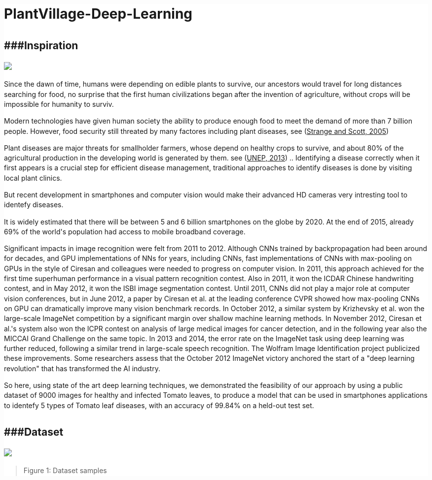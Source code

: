 # PlantVillage-Deep-Learning
###Inspiration
-------------
![](/figures/inspiration.jpeg)


Since the dawn of time, humans were depending on edible plants to survive, our ancestors would travel for long distances searching for food, no surprise that the first human civilizations began after the invention of agriculture, without crops will be impossible for humanity to surviv.

Modern technologies have given human society the ability to produce enough food to meet the demand of more than 7 billion people. 
However, food security still threated by many factores including plant diseases, see ([Strange and Scott, 2005](https://www.annualreviews.org/doi/10.1146/annurev.phyto.43.113004.133839 "Strange and Scott, 2005"))

Plant diseases are major threats for smallholder farmers, whose depend on healthy crops to survive, and about 80% of the agricultural production in the developing world is generated by them. see ([UNEP, 2013](https://wedocs.unep.org/handle/20.500.11822/8127 "UNEP, 2013"))
..
Identifying a disease correctly when it first appears is a crucial step for efficient disease management, traditional approaches to identify diseases is done by visiting local plant clinics.

But recent development in smartphones and computer vision would make their advanced HD cameras very intresting tool to identefy diseases.

It is widely estimated that there will be between 5 and 6 billion smartphones on the globe by 2020. At the end of 2015, already 69% of the world's population had access to mobile broadband coverage.

Significant impacts in image recognition were felt from 2011 to 2012. Although CNNs trained by backpropagation had been around for decades, and GPU implementations of NNs for years, including CNNs, fast implementations of CNNs with max-pooling on GPUs in the style of Ciresan and colleagues were needed to progress on computer vision. In 2011, this approach achieved for the first time superhuman performance in a visual pattern recognition contest. Also in 2011, it won the ICDAR Chinese handwriting contest, and in May 2012, it won the ISBI image segmentation contest. Until 2011, CNNs did not
play a major role at computer vision conferences, but in June 2012, a paper by Ciresan et al. at the leading conference CVPR showed how max-pooling CNNs on GPU can dramatically improve many vision benchmark records. In October 2012, a similar system by Krizhevsky et al. won the large-scale ImageNet competition by a significant margin over shallow machine learning methods. In November 2012, Ciresan et al.'s system also won the ICPR contest on analysis of large medical images for cancer detection, and in the following year also
the MICCAI Grand Challenge on the same topic. In 2013 and 2014, the error rate on the ImageNet task using deep learning was further reduced, following a similar trend in large-scale speech recognition. The Wolfram Image Identification project publicized these improvements.
Some researchers assess that the October 2012 ImageNet victory anchored the start of a "deep learning revolution" that has transformed the AI industry.

So here, using state of the art deep learning techniques, we demonstrated the feasibility of our approach by using a public dataset of 9000 images for healthy and infected Tomato leaves, to produce a model that can be used in smartphones applications to identefy 5 types of Tomato leaf diseases, with an accuracy of 99.84% on a held-out test set.

###Dataset
-------------
![](/figures/figure-1.jpg)
> Figure 1: Dataset samples
